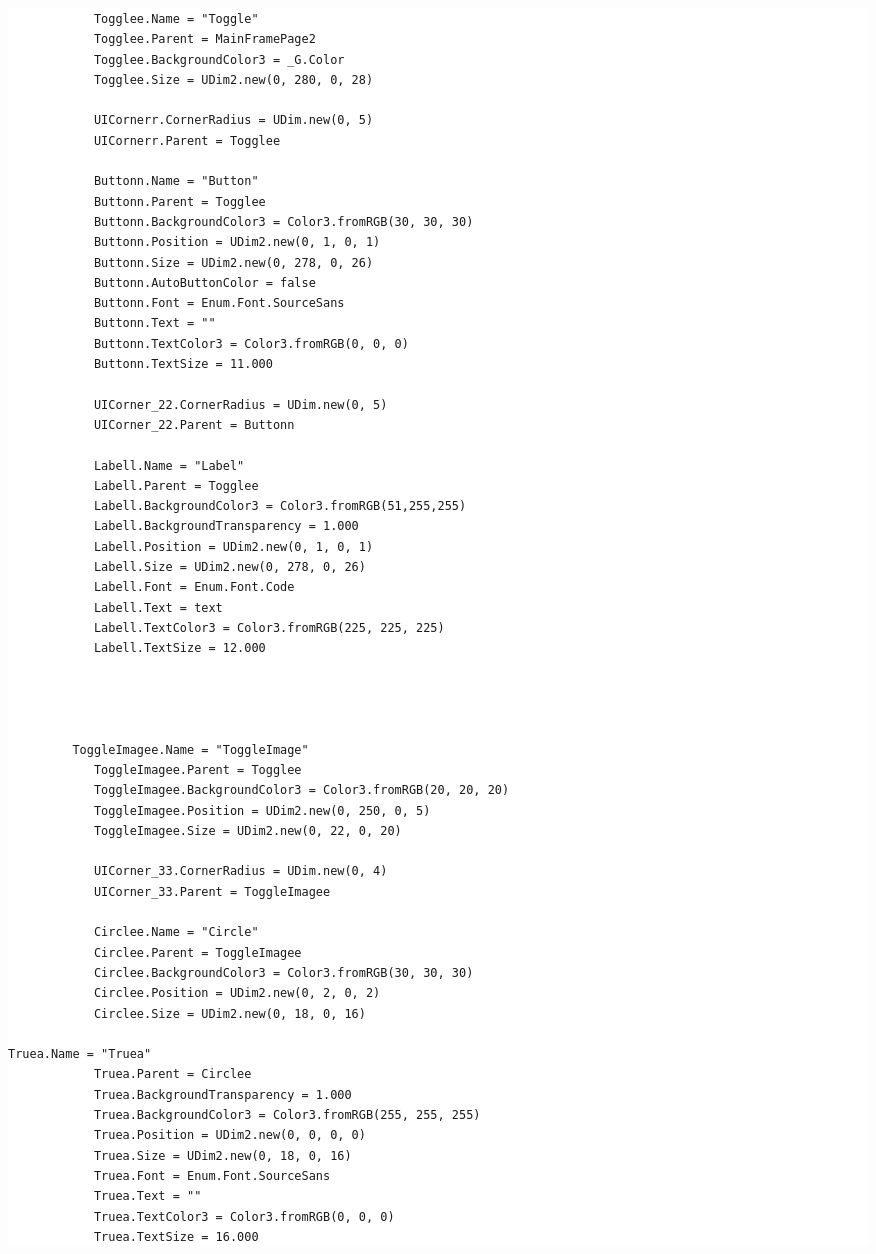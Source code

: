 	
				Togglee.Name = "Toggle"
				Togglee.Parent = MainFramePage2
				Togglee.BackgroundColor3 = _G.Color
				Togglee.Size = UDim2.new(0, 280, 0, 28)
	
				UICornerr.CornerRadius = UDim.new(0, 5)
				UICornerr.Parent = Togglee
	
				Buttonn.Name = "Button"
				Buttonn.Parent = Togglee
				Buttonn.BackgroundColor3 = Color3.fromRGB(30, 30, 30)
				Buttonn.Position = UDim2.new(0, 1, 0, 1)
				Buttonn.Size = UDim2.new(0, 278, 0, 26)
				Buttonn.AutoButtonColor = false
				Buttonn.Font = Enum.Font.SourceSans
				Buttonn.Text = ""
				Buttonn.TextColor3 = Color3.fromRGB(0, 0, 0)
				Buttonn.TextSize = 11.000
	
				UICorner_22.CornerRadius = UDim.new(0, 5)
				UICorner_22.Parent = Buttonn
	
				Labell.Name = "Label"
				Labell.Parent = Togglee
				Labell.BackgroundColor3 = Color3.fromRGB(51,255,255)
				Labell.BackgroundTransparency = 1.000
				Labell.Position = UDim2.new(0, 1, 0, 1)
				Labell.Size = UDim2.new(0, 278, 0, 26)
				Labell.Font = Enum.Font.Code
				Labell.Text = text
				Labell.TextColor3 = Color3.fromRGB(225, 225, 225)
				Labell.TextSize = 12.000
				
	
	
	
			 ToggleImagee.Name = "ToggleImage"
				ToggleImagee.Parent = Togglee
				ToggleImagee.BackgroundColor3 = Color3.fromRGB(20, 20, 20)
				ToggleImagee.Position = UDim2.new(0, 250, 0, 5)
				ToggleImagee.Size = UDim2.new(0, 22, 0, 20)
	
				UICorner_33.CornerRadius = UDim.new(0, 4)
				UICorner_33.Parent = ToggleImagee
	
				Circlee.Name = "Circle"
				Circlee.Parent = ToggleImagee
				Circlee.BackgroundColor3 = Color3.fromRGB(30, 30, 30)
				Circlee.Position = UDim2.new(0, 2, 0, 2)
				Circlee.Size = UDim2.new(0, 18, 0, 16)
	
	Truea.Name = "Truea"
				Truea.Parent = Circlee
				Truea.BackgroundTransparency = 1.000
				Truea.BackgroundColor3 = Color3.fromRGB(255, 255, 255)
				Truea.Position = UDim2.new(0, 0, 0, 0)
				Truea.Size = UDim2.new(0, 18, 0, 16)
				Truea.Font = Enum.Font.SourceSans
				Truea.Text = ""
				Truea.TextColor3 = Color3.fromRGB(0, 0, 0)
				Truea.TextSize = 16.000
	